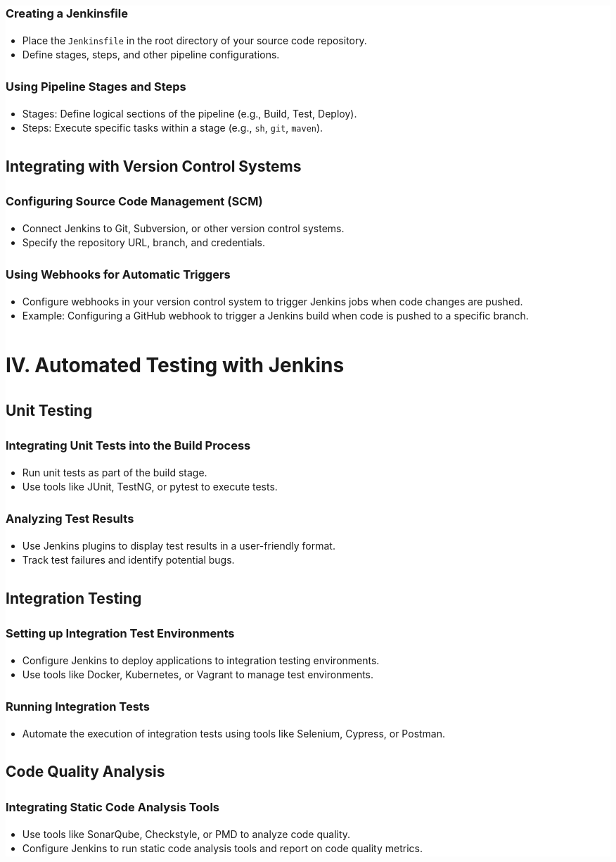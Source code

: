 ### Creating a Jenkinsfile
*   Place the `Jenkinsfile` in the root directory of your source code repository.
*   Define stages, steps, and other pipeline configurations.

### Using Pipeline Stages and Steps
*   Stages: Define logical sections of the pipeline (e.g., Build, Test, Deploy).
*   Steps: Execute specific tasks within a stage (e.g., `sh`, `git`, `maven`).

## Integrating with Version Control Systems

### Configuring Source Code Management (SCM)
*   Connect Jenkins to Git, Subversion, or other version control systems.
*   Specify the repository URL, branch, and credentials.

### Using Webhooks for Automatic Triggers
*   Configure webhooks in your version control system to trigger Jenkins jobs when code changes are pushed.
*   Example: Configuring a GitHub webhook to trigger a Jenkins build when code is pushed to a specific branch.

# IV. Automated Testing with Jenkins

## Unit Testing

### Integrating Unit Tests into the Build Process
*   Run unit tests as part of the build stage.
*   Use tools like JUnit, TestNG, or pytest to execute tests.

### Analyzing Test Results
*   Use Jenkins plugins to display test results in a user-friendly format.
*   Track test failures and identify potential bugs.

## Integration Testing

### Setting up Integration Test Environments
*   Configure Jenkins to deploy applications to integration testing environments.
*   Use tools like Docker, Kubernetes, or Vagrant to manage test environments.

### Running Integration Tests
*   Automate the execution of integration tests using tools like Selenium, Cypress, or Postman.

## Code Quality Analysis

### Integrating Static Code Analysis Tools
*   Use tools like SonarQube, Checkstyle, or PMD to analyze code quality.
*   Configure Jenkins to run static code analysis tools and report on code quality metrics.
